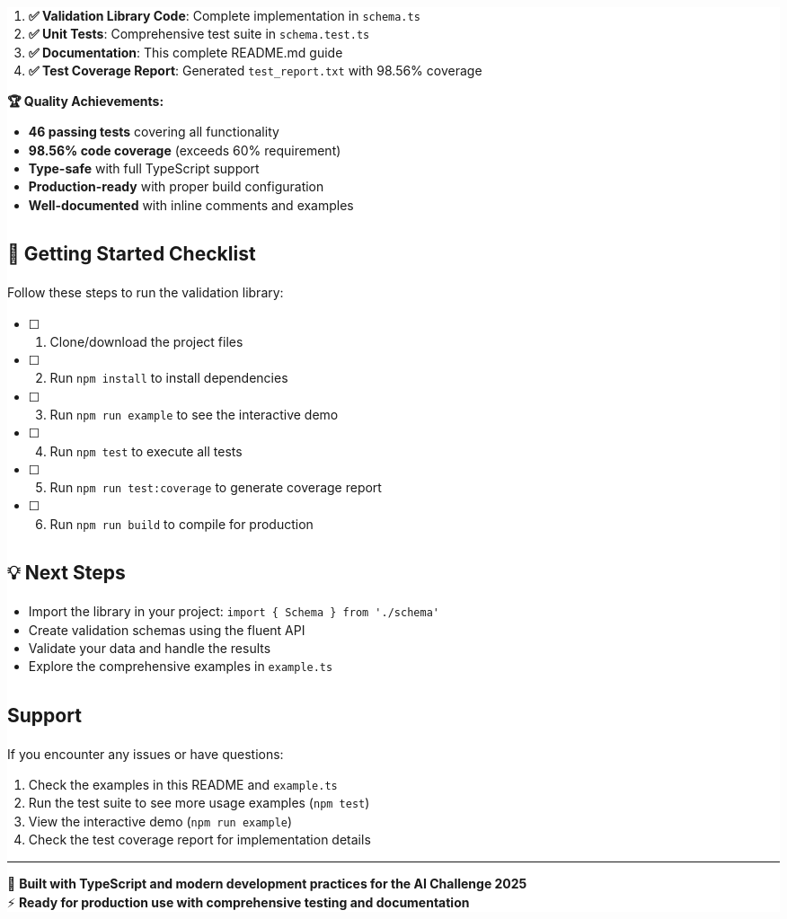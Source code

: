 1. **✅ Validation Library Code**: Complete implementation in `schema.ts`
2. **✅ Unit Tests**: Comprehensive test suite in `schema.test.ts` 
3. **✅ Documentation**: This complete README.md guide
4. **✅ Test Coverage Report**: Generated `test_report.txt` with 98.56% coverage

**🏆 Quality Achievements:**
- **46 passing tests** covering all functionality
- **98.56% code coverage** (exceeds 60% requirement) 
- **Type-safe** with full TypeScript support
- **Production-ready** with proper build configuration
- **Well-documented** with inline comments and examples

## 🚀 Getting Started Checklist

Follow these steps to run the validation library:

- [ ] 1. Clone/download the project files
- [ ] 2. Run `npm install` to install dependencies
- [ ] 3. Run `npm run example` to see the interactive demo
- [ ] 4. Run `npm test` to execute all tests
- [ ] 5. Run `npm run test:coverage` to generate coverage report
- [ ] 6. Run `npm run build` to compile for production

## 💡 Next Steps

- Import the library in your project: `import { Schema } from './schema'`
- Create validation schemas using the fluent API
- Validate your data and handle the results
- Explore the comprehensive examples in `example.ts`

## Support

If you encounter any issues or have questions:

1. Check the examples in this README and `example.ts`
2. Run the test suite to see more usage examples (`npm test`)
3. View the interactive demo (`npm run example`)
4. Check the test coverage report for implementation details

---

🎯 **Built with TypeScript and modern development practices for the AI Challenge 2025**  
⚡ **Ready for production use with comprehensive testing and documentation**
